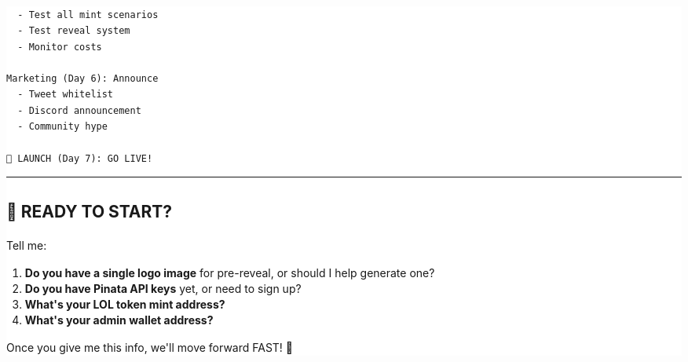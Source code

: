 ```
  - Test all mint scenarios
  - Test reveal system
  - Monitor costs

Marketing (Day 6): Announce
  - Tweet whitelist
  - Discord announcement
  - Community hype

🚀 LAUNCH (Day 7): GO LIVE!
```

---

## 💬 **READY TO START?**

Tell me:
1. **Do you have a single logo image** for pre-reveal, or should I help generate one?
2. **Do you have Pinata API keys** yet, or need to sign up?
3. **What's your LOL token mint address?**
4. **What's your admin wallet address?**

Once you give me this info, we'll move forward FAST! 🚀
